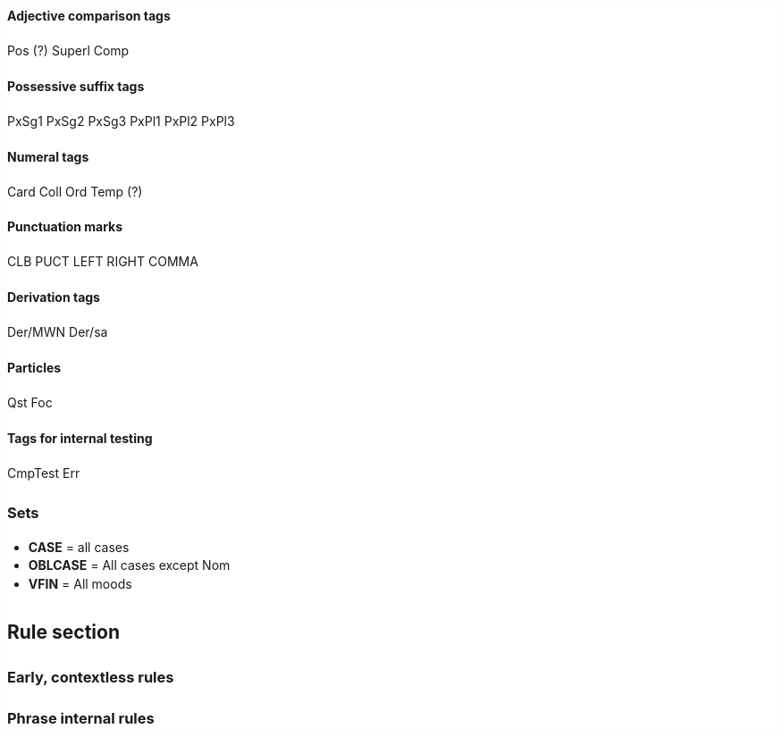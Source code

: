 #### Adjective comparison tags

Pos (?)
Superl
Comp

#### Possessive suffix tags

PxSg1
PxSg2
PxSg3
PxPl1
PxPl2
PxPl3

#### Numeral tags

Card
Coll
Ord
Temp (?)

#### Punctuation marks

CLB
PUCT
LEFT
RIGHT
COMMA

#### Derivation tags
Der/MWN
Der/sa

#### Particles
Qst
Foc

#### Tags for internal testing
CmpTest
Err

### Sets

* **CASE** = all cases
* **OBLCASE** = All cases except Nom
* **VFIN** = All moods

## Rule section

### Early, contextless rules

### Phrase internal rules
